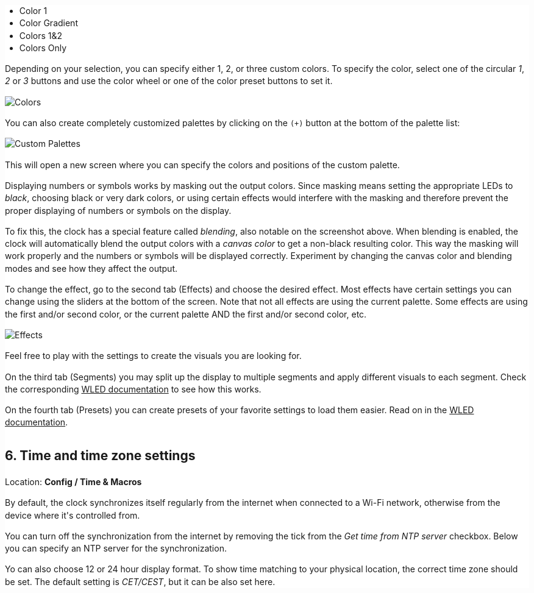- Color 1
- Color Gradient
- Colors 1&2
- Colors Only

Depending on your selection, you can specify either 1, 2, or three custom colors. To specify the color, select one of the circular *1*, *2* or *3* buttons and use the color wheel or one of the color preset buttons to set it.

![Colors](images/screenshot-colorwheel.png)

You can also create completely customized palettes by clicking on the `(+)` button at the bottom of the palette list:

![Custom Palettes](images/screenshot-blending.png)

This will open a new screen where you can specify the colors and positions of the custom palette.

Displaying numbers or symbols works by masking out the output colors. Since masking means setting the appropriate LEDs to *black*, choosing black or very dark colors, or using certain effects would interfere with the masking and therefore prevent the proper displaying of numbers or symbols on the display.

To fix this, the clock has a special feature called *blending*, also notable on the screenshot above. When blending is enabled, the clock will automatically blend the output colors with a *canvas color* to get a non-black resulting color. This way the masking will work properly and the numbers or symbols will be displayed correctly. Experiment by changing the canvas color and blending modes and see how they affect the output.

To change the effect, go to the second tab (Effects) and choose the desired effect. Most effects have certain settings you can change using the sliders at the bottom of the screen. Note that not all effects are using the current palette. Some effects are using the first and/or second color, or the current palette AND the first and/or second color, etc.

![Effects](images/screenshot-effects.png)

Feel free to play with the settings to create the visuals you are looking for.

On the third tab (Segments) you may split up the display to multiple segments and apply different visuals to each segment. Check the corresponding [WLED documentation](https://kno.wled.ge/features/segments/) to see how this works.

On the fourth tab (Presets) you can create presets of your favorite settings to load them easier. Read on in the [WLED documentation](https://kno.wled.ge/features/presets/).

## 6. Time and time zone settings

Location: **Config / Time & Macros**

By default, the clock synchronizes itself regularly from the internet when connected to a Wi-Fi network, otherwise from the device where it's controlled from.

You can turn off the synchronization from the internet by removing the tick from the *Get time from NTP server* checkbox. Below you can specify an NTP server for the synchronization.

Yo can also choose 12 or 24 hour display format. To show time matching to your physical location, the correct time zone should be set. The default setting is *CET/CEST*, but it can be also set here.
